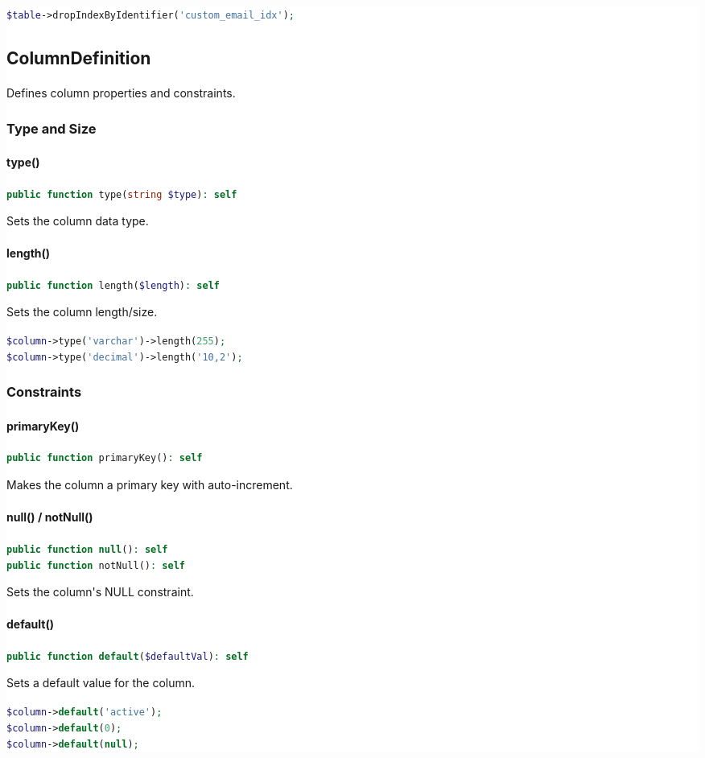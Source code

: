 ```php
$table->dropIndexByIdentifier('custom_email_idx');
```

## ColumnDefinition

Defines column properties and constraints.

### Type and Size

#### type()

```php
public function type(string $type): self
```

Sets the column data type.

#### length()

```php
public function length($length): self
```

Sets the column length/size.

```php
$column->type('varchar')->length(255);
$column->type('decimal')->length('10,2');
```

### Constraints

#### primaryKey()

```php
public function primaryKey(): self
```

Makes the column a primary key with auto-increment.

#### null() / notNull()

```php
public function null(): self
public function notNull(): self
```

Sets the column's NULL constraint.

#### default()

```php
public function default($defaultVal): self
```

Sets a default value for the column.

```php
$column->default('active');
$column->default(0);
$column->default(null);
```
